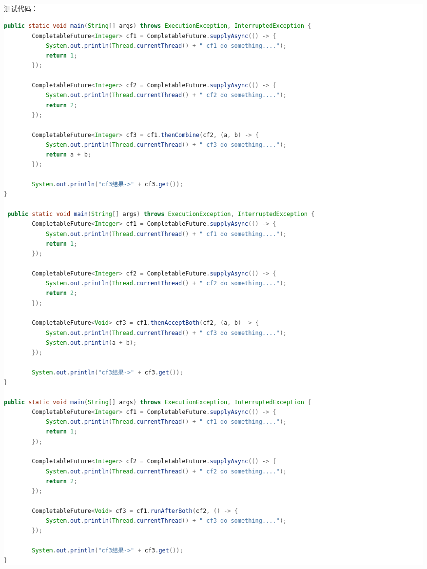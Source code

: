 测试代码：

```java
public static void main(String[] args) throws ExecutionException, InterruptedException {
        CompletableFuture<Integer> cf1 = CompletableFuture.supplyAsync(() -> {
            System.out.println(Thread.currentThread() + " cf1 do something....");
            return 1;
        });
 
        CompletableFuture<Integer> cf2 = CompletableFuture.supplyAsync(() -> {
            System.out.println(Thread.currentThread() + " cf2 do something....");
            return 2;
        });
 
        CompletableFuture<Integer> cf3 = cf1.thenCombine(cf2, (a, b) -> {
            System.out.println(Thread.currentThread() + " cf3 do something....");
            return a + b;
        });
 
        System.out.println("cf3结果->" + cf3.get());
}
 
 public static void main(String[] args) throws ExecutionException, InterruptedException {
        CompletableFuture<Integer> cf1 = CompletableFuture.supplyAsync(() -> {
            System.out.println(Thread.currentThread() + " cf1 do something....");
            return 1;
        });
 
        CompletableFuture<Integer> cf2 = CompletableFuture.supplyAsync(() -> {
            System.out.println(Thread.currentThread() + " cf2 do something....");
            return 2;
        });
        
        CompletableFuture<Void> cf3 = cf1.thenAcceptBoth(cf2, (a, b) -> {
            System.out.println(Thread.currentThread() + " cf3 do something....");
            System.out.println(a + b);
        });
 
        System.out.println("cf3结果->" + cf3.get());
}
 
public static void main(String[] args) throws ExecutionException, InterruptedException {
        CompletableFuture<Integer> cf1 = CompletableFuture.supplyAsync(() -> {
            System.out.println(Thread.currentThread() + " cf1 do something....");
            return 1;
        });
 
        CompletableFuture<Integer> cf2 = CompletableFuture.supplyAsync(() -> {
            System.out.println(Thread.currentThread() + " cf2 do something....");
            return 2;
        });
 
        CompletableFuture<Void> cf3 = cf1.runAfterBoth(cf2, () -> {
            System.out.println(Thread.currentThread() + " cf3 do something....");
        });
 
        System.out.println("cf3结果->" + cf3.get());
}
```
